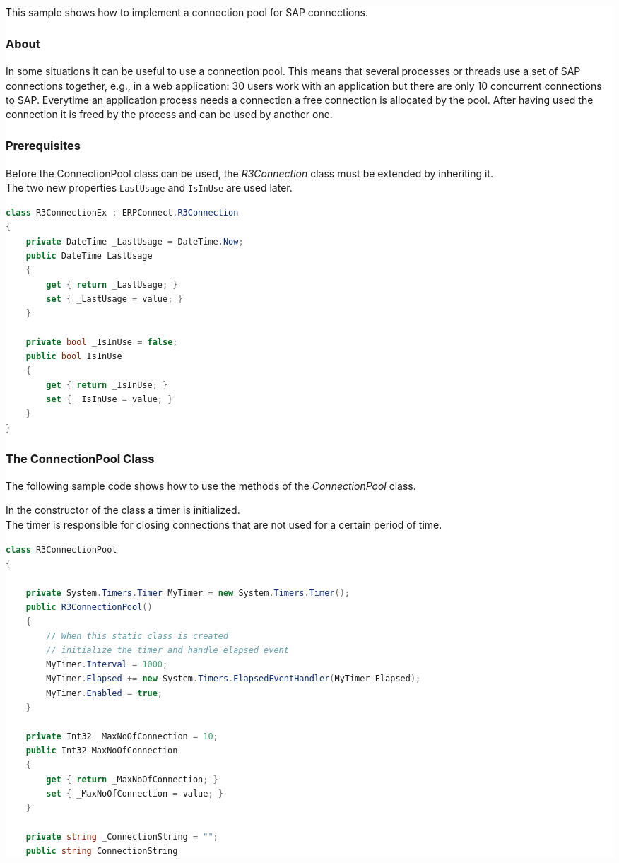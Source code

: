 This sample shows how to implement a connection pool for SAP connections.

### About

In some situations it can be useful to use a connection pool. This means that several processes or threads use a set of SAP connections together, e.g., in a web application: 30 users work with an application but there are only 10 concurrent connections to SAP. Everytime an application process needs a connection a free connection is allocated by the pool. After having used the connection it is freed by the process and can be used by another one.

### Prerequisites

Before the ConnectionPool class can be used, the *R3Connection* class must be extended by inheriting it.\
The two new properties `LastUsage` and `IsInUse` are used later.

```csharp
class R3ConnectionEx : ERPConnect.R3Connection
{
    private DateTime _LastUsage = DateTime.Now;
    public DateTime LastUsage
    {
        get { return _LastUsage; }
        set { _LastUsage = value; }
    }

    private bool _IsInUse = false;
    public bool IsInUse
    {
        get { return _IsInUse; }
        set { _IsInUse = value; }
    }
}

```

### The ConnectionPool Class

The following sample code shows how to use the methods of the *ConnectionPool* class.

In the constructor of the class a timer is initialized.\
The timer is responsible for closing connections that are not used for a certain period of time.

```csharp
class R3ConnectionPool
{

    private System.Timers.Timer MyTimer = new System.Timers.Timer();
    public R3ConnectionPool()
    {
        // When this static class is created
        // initialize the timer and handle elapsed event
        MyTimer.Interval = 1000;
        MyTimer.Elapsed += new System.Timers.ElapsedEventHandler(MyTimer_Elapsed);
        MyTimer.Enabled = true;
    }

    private Int32 _MaxNoOfConnection = 10;
    public Int32 MaxNoOfConnection
    {
        get { return _MaxNoOfConnection; }
        set { _MaxNoOfConnection = value; }
    }

    private string _ConnectionString = "";
    public string ConnectionString
```